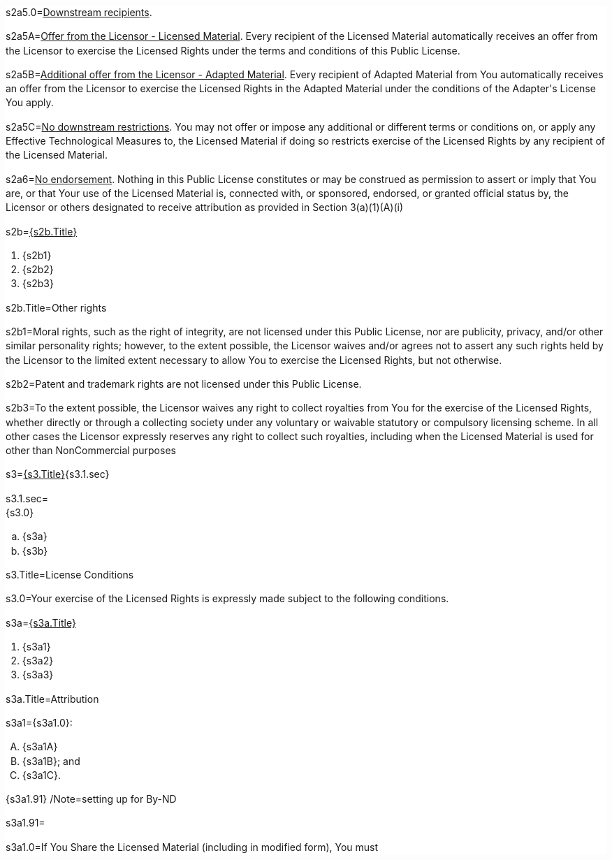 s2a5.0=<span style="text-decoration: underline;">Downstream recipients</span>.

s2a5A=<span style="text-decoration: underline;">Offer from the Licensor - Licensed Material</span>. Every recipient of the Licensed Material automatically receives an  offer from the Licensor to exercise the Licensed Rights under the terms and conditions of this Public License.

s2a5B=<span style="text-decoration: underline;">Additional offer from the Licensor - Adapted Material</span>. Every recipient of Adapted Material from You automatically receives an  offer from the Licensor to exercise the Licensed Rights in the Adapted Material under the conditions of the Adapter's License You apply.

s2a5C=<span style="text-decoration: underline;">No downstream restrictions</span>. You may not offer or impose any additional or different terms or  conditions on, or apply any Effective Technological Measures to, the Licensed Material if doing so restricts exercise of the Licensed Rights by any recipient of the Licensed Material.



s2a6=<span style="text-decoration: underline;">No endorsement</span>. Nothing in this Public License constitutes or may be construed as permission to assert or imply that You are, or that Your use of the Licensed Material is, connected with, or sponsored, endorsed, or granted official status by, the Licensor or others designated to receive attribution as provided in Section 3(a)(1)(A)(i)



s2b=<u>{s2b.Title}</u><ol><li>{s2b1}</li><li>{s2b2}</li><li>{s2b3}</li></ol>

s2b.Title=Other rights

s2b1=Moral rights, such as the right of integrity, are not licensed under this Public License, nor are publicity, privacy, and/or other similar personality rights; however, to the extent possible, the Licensor waives and/or agrees not to assert any such rights held by the Licensor to the limited extent necessary to allow You to exercise the Licensed Rights, but not otherwise.

s2b2=Patent and trademark rights are not licensed under this Public License.

s2b3=To the extent possible, the Licensor waives any right to collect royalties from You for the exercise of the Licensed Rights, whether directly or through a collecting society under any voluntary or waivable statutory or compulsory licensing scheme. In all other cases the Licensor expressly reserves any right to collect such royalties, including when the Licensed Material is used for other than NonCommercial purposes


s3=<u>{s3.Title}</u>{s3.1.sec}

s3.1.sec=<br>{s3.0}<ol type='a'><li>{s3a}</li><li>{s3b}</li></ol>

s3.Title=License Conditions

s3.0=Your exercise of the Licensed Rights is expressly made subject to the following conditions.


s3a=<u>{s3a.Title}</u><ol><li>{s3a1}</li><li>{s3a2}</li><li>{s3a3}</li></ol>

s3a.Title=Attribution

s3a1={s3a1.0}:<ol  type='A'><li>{s3a1A}</li><li>{s3a1B}; and</li><li>{s3a1C}.</li></ol>{s3a1.91}
/Note=setting up for By-ND

s3a1.91=<b></b>

s3a1.0=If You Share the Licensed Material (including in modified form), You must
